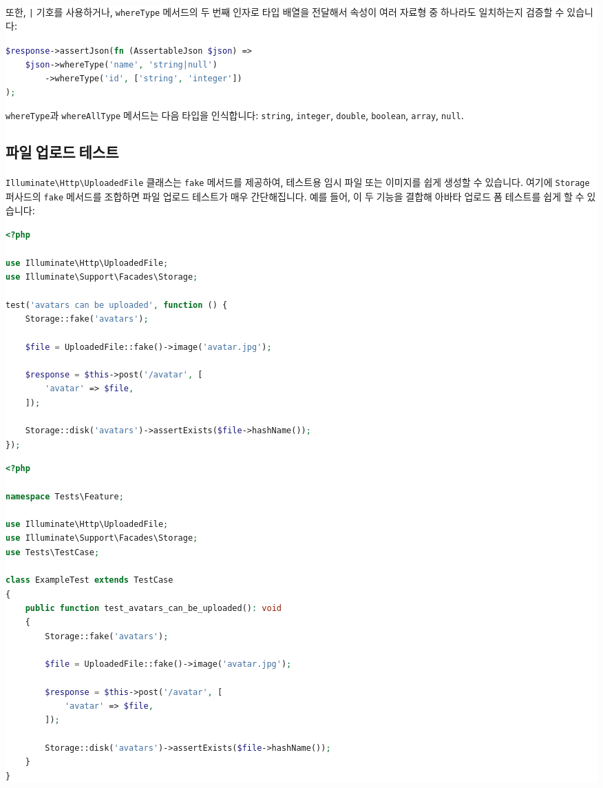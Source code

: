 또한, `|` 기호를 사용하거나, `whereType` 메서드의 두 번째 인자로 타입 배열을 전달해서 속성이 여러 자료형 중 하나라도 일치하는지 검증할 수 있습니다:

```php
$response->assertJson(fn (AssertableJson $json) =>
    $json->whereType('name', 'string|null')
        ->whereType('id', ['string', 'integer'])
);
```

`whereType`과 `whereAllType` 메서드는 다음 타입을 인식합니다: `string`, `integer`, `double`, `boolean`, `array`, `null`.

<a name="testing-file-uploads"></a>
## 파일 업로드 테스트

`Illuminate\Http\UploadedFile` 클래스는 `fake` 메서드를 제공하여, 테스트용 임시 파일 또는 이미지를 쉽게 생성할 수 있습니다. 여기에 `Storage` 퍼사드의 `fake` 메서드를 조합하면 파일 업로드 테스트가 매우 간단해집니다. 예를 들어, 이 두 기능을 결합해 아바타 업로드 폼 테스트를 쉽게 할 수 있습니다:

```php tab=Pest
<?php

use Illuminate\Http\UploadedFile;
use Illuminate\Support\Facades\Storage;

test('avatars can be uploaded', function () {
    Storage::fake('avatars');

    $file = UploadedFile::fake()->image('avatar.jpg');

    $response = $this->post('/avatar', [
        'avatar' => $file,
    ]);

    Storage::disk('avatars')->assertExists($file->hashName());
});
```

```php tab=PHPUnit
<?php

namespace Tests\Feature;

use Illuminate\Http\UploadedFile;
use Illuminate\Support\Facades\Storage;
use Tests\TestCase;

class ExampleTest extends TestCase
{
    public function test_avatars_can_be_uploaded(): void
    {
        Storage::fake('avatars');

        $file = UploadedFile::fake()->image('avatar.jpg');

        $response = $this->post('/avatar', [
            'avatar' => $file,
        ]);

        Storage::disk('avatars')->assertExists($file->hashName());
    }
}
```
